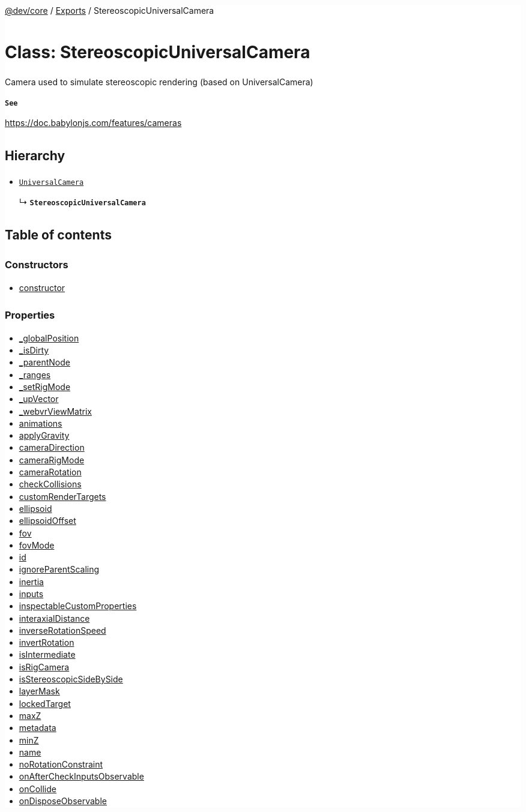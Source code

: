 [@dev/core](../README.md) / [Exports](../modules.md) / StereoscopicUniversalCamera

# Class: StereoscopicUniversalCamera

Camera used to simulate stereoscopic rendering (based on UniversalCamera)

**`See`**

https://doc.babylonjs.com/features/cameras

## Hierarchy

- [`UniversalCamera`](UniversalCamera.md)

  ↳ **`StereoscopicUniversalCamera`**

## Table of contents

### Constructors

- [constructor](StereoscopicUniversalCamera.md#constructor)

### Properties

- [\_globalPosition](StereoscopicUniversalCamera.md#_globalposition)
- [\_isDirty](StereoscopicUniversalCamera.md#_isdirty)
- [\_parentNode](StereoscopicUniversalCamera.md#_parentnode)
- [\_ranges](StereoscopicUniversalCamera.md#_ranges)
- [\_setRigMode](StereoscopicUniversalCamera.md#_setrigmode)
- [\_upVector](StereoscopicUniversalCamera.md#_upvector)
- [\_webvrViewMatrix](StereoscopicUniversalCamera.md#_webvrviewmatrix)
- [animations](StereoscopicUniversalCamera.md#animations)
- [applyGravity](StereoscopicUniversalCamera.md#applygravity)
- [cameraDirection](StereoscopicUniversalCamera.md#cameradirection)
- [cameraRigMode](StereoscopicUniversalCamera.md#camerarigmode)
- [cameraRotation](StereoscopicUniversalCamera.md#camerarotation)
- [checkCollisions](StereoscopicUniversalCamera.md#checkcollisions)
- [customRenderTargets](StereoscopicUniversalCamera.md#customrendertargets)
- [ellipsoid](StereoscopicUniversalCamera.md#ellipsoid)
- [ellipsoidOffset](StereoscopicUniversalCamera.md#ellipsoidoffset)
- [fov](StereoscopicUniversalCamera.md#fov)
- [fovMode](StereoscopicUniversalCamera.md#fovmode)
- [id](StereoscopicUniversalCamera.md#id)
- [ignoreParentScaling](StereoscopicUniversalCamera.md#ignoreparentscaling)
- [inertia](StereoscopicUniversalCamera.md#inertia)
- [inputs](StereoscopicUniversalCamera.md#inputs)
- [inspectableCustomProperties](StereoscopicUniversalCamera.md#inspectablecustomproperties)
- [interaxialDistance](StereoscopicUniversalCamera.md#interaxialdistance)
- [inverseRotationSpeed](StereoscopicUniversalCamera.md#inverserotationspeed)
- [invertRotation](StereoscopicUniversalCamera.md#invertrotation)
- [isIntermediate](StereoscopicUniversalCamera.md#isintermediate)
- [isRigCamera](StereoscopicUniversalCamera.md#isrigcamera)
- [isStereoscopicSideBySide](StereoscopicUniversalCamera.md#isstereoscopicsidebyside)
- [layerMask](StereoscopicUniversalCamera.md#layermask)
- [lockedTarget](StereoscopicUniversalCamera.md#lockedtarget)
- [maxZ](StereoscopicUniversalCamera.md#maxz)
- [metadata](StereoscopicUniversalCamera.md#metadata)
- [minZ](StereoscopicUniversalCamera.md#minz)
- [name](StereoscopicUniversalCamera.md#name)
- [noRotationConstraint](StereoscopicUniversalCamera.md#norotationconstraint)
- [onAfterCheckInputsObservable](StereoscopicUniversalCamera.md#onaftercheckinputsobservable)
- [onCollide](StereoscopicUniversalCamera.md#oncollide)
- [onDisposeObservable](StereoscopicUniversalCamera.md#ondisposeobservable)